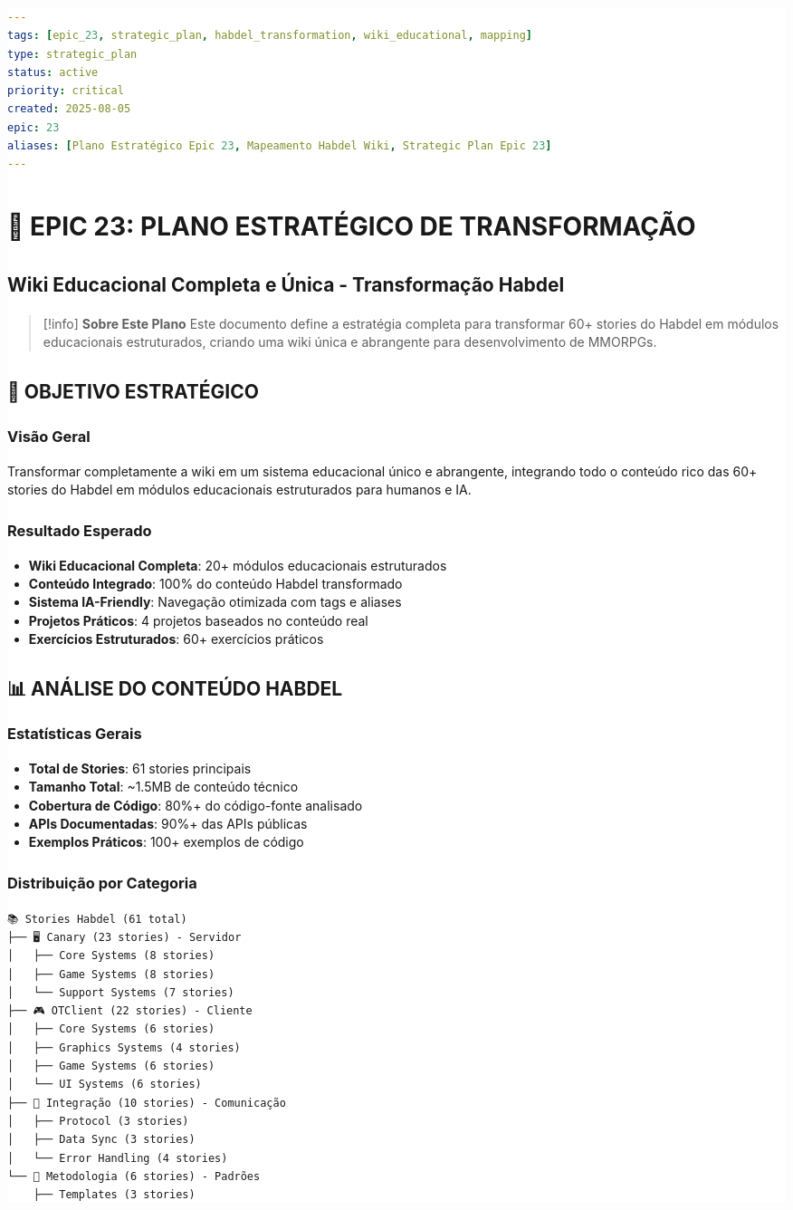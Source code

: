 ```yaml
---
tags: [epic_23, strategic_plan, habdel_transformation, wiki_educational, mapping]
type: strategic_plan
status: active
priority: critical
created: 2025-08-05
epic: 23
aliases: [Plano Estratégico Epic 23, Mapeamento Habdel Wiki, Strategic Plan Epic 23]
---
```


# 🎯 **EPIC 23: PLANO ESTRATÉGICO DE TRANSFORMAÇÃO**
## Wiki Educacional Completa e Única - Transformação Habdel

> [!info] **Sobre Este Plano**
> Este documento define a estratégia completa para transformar 60+ stories do Habdel em módulos educacionais estruturados, criando uma wiki única e abrangente para desenvolvimento de MMORPGs.

## 🎯 **OBJETIVO ESTRATÉGICO**

### **Visão Geral**
Transformar completamente a wiki em um sistema educacional único e abrangente, integrando todo o conteúdo rico das 60+ stories do Habdel em módulos educacionais estruturados para humanos e IA.

### **Resultado Esperado**
- **Wiki Educacional Completa**: 20+ módulos educacionais estruturados
- **Conteúdo Integrado**: 100% do conteúdo Habdel transformado
- **Sistema IA-Friendly**: Navegação otimizada com tags e aliases
- **Projetos Práticos**: 4 projetos baseados no conteúdo real
- **Exercícios Estruturados**: 60+ exercícios práticos

## 📊 **ANÁLISE DO CONTEÚDO HABDEL**

### **Estatísticas Gerais**
- **Total de Stories**: 61 stories principais
- **Tamanho Total**: ~1.5MB de conteúdo técnico
- **Cobertura de Código**: 80%+ do código-fonte analisado
- **APIs Documentadas**: 90%+ das APIs públicas
- **Exemplos Práticos**: 100+ exemplos de código

### **Distribuição por Categoria**
```
📚 Stories Habdel (61 total)
├── 🖥️ Canary (23 stories) - Servidor
│   ├── Core Systems (8 stories)
│   ├── Game Systems (8 stories)
│   └── Support Systems (7 stories)
├── 🎮 OTClient (22 stories) - Cliente
│   ├── Core Systems (6 stories)
│   ├── Graphics Systems (4 stories)
│   ├── Game Systems (6 stories)
│   └── UI Systems (6 stories)
├── 🔗 Integração (10 stories) - Comunicação
│   ├── Protocol (3 stories)
│   ├── Data Sync (3 stories)
│   └── Error Handling (4 stories)
└── 🔬 Metodologia (6 stories) - Padrões
    ├── Templates (3 stories)
```